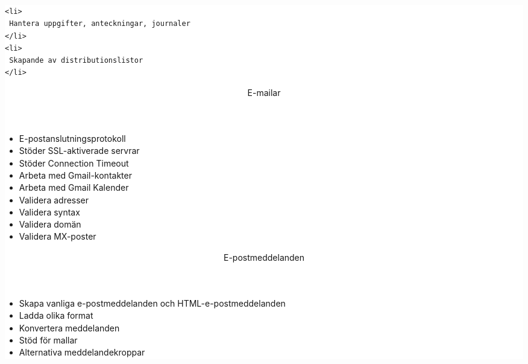     <li>
     Hantera uppgifter, anteckningar, journaler
    </li>
    <li>
     Skapande av distributionslistor
    </li>
   </ul>
   <header>
    <i class="fa fa-envelope">
    </i>
    E-mailar
   </header>
   <ul>
    <li>
     E-postanslutningsprotokoll
    </li>
    <li>
     Stöder SSL-aktiverade servrar
    </li>
    <li>
     Stöder Connection Timeout
    </li>
    <li>
     Arbeta med Gmail-kontakter
    </li>
    <li>
     Arbeta med Gmail Kalender
    </li>
    <li>
     Validera adresser
    </li>
    <li>
     Validera syntax
    </li>
    <li>
     Validera domän
    </li>
    <li>
     Validera MX-poster
    </li>
   </ul>
  </div>
  
  <div class="d1-col d1-right">
   <header>
    <i class="fa fa-cogs">
    </i>
    E-postmeddelanden
   </header>
   <ul>
    <li>
     Skapa vanliga e-postmeddelanden och HTML-e-postmeddelanden
    </li>
    <li>
     Ladda olika format
    </li>
    <li>
     Konvertera meddelanden
    </li>
    <li>
     Stöd för mallar
    </li>
    <li>
     Alternativa meddelandekroppar